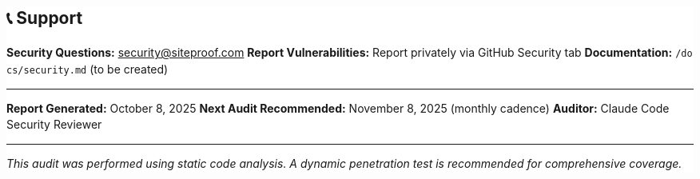 ## 📞 Support

**Security Questions:** security@siteproof.com
**Report Vulnerabilities:** Report privately via GitHub Security tab
**Documentation:** `/docs/security.md` (to be created)

---

**Report Generated:** October 8, 2025
**Next Audit Recommended:** November 8, 2025 (monthly cadence)
**Auditor:** Claude Code Security Reviewer

---

_This audit was performed using static code analysis. A dynamic penetration test is recommended for comprehensive coverage._
